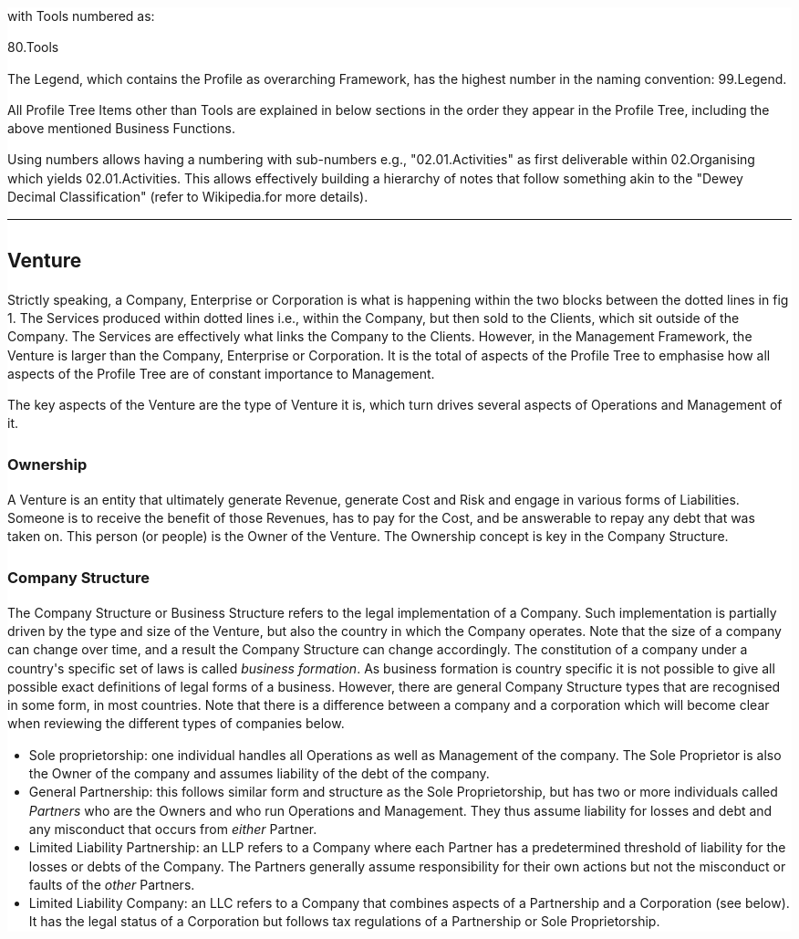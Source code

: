 with Tools numbered as:
  
80.Tools 
  
The Legend, which contains the Profile as overarching Framework, has the highest number in the naming convention: 99.Legend. 
    
All Profile Tree Items other than Tools are explained in below sections in the order they appear in the Profile Tree, including the above mentioned Business Functions.
  
Using numbers allows having a numbering with sub-numbers e.g., "02.01.Activities" as first deliverable within 02.Organising which yields 02.01.Activities. This allows effectively building a hierarchy of notes that follow something akin to the "Dewey Decimal Classification" (refer to Wikipedia.for more details). 
________________________________________
## Venture 
Strictly speaking, a Company, Enterprise or Corporation is what is happening within the two blocks between the dotted lines in fig 1. The Services produced within dotted lines i.e., within the Company, but then sold to the Clients, which sit outside of the Company. The Services are effectively what links the Company to the Clients. However, in the Management Framework, the Venture is larger than the Company, Enterprise or Corporation. It is the total of aspects of the Profile Tree to emphasise how all aspects of the Profile Tree are of constant importance to Management.
  
The key aspects of the Venture are the type of Venture it is, which turn drives several aspects of Operations and Management of it. 
    
### Ownership
A Venture is an entity that ultimately generate Revenue, generate Cost and Risk and engage in various forms of Liabilities. Someone is to receive the benefit of those Revenues, has to pay for the Cost, and be answerable to repay any debt that was taken on. This person (or people) is the Owner of the Venture. The Ownership concept is key in the Company Structure. 
  
### Company Structure
The Company Structure or Business Structure refers to the legal implementation of a Company. Such implementation is partially driven by the type and size of the Venture, but also the country in which the Company operates. Note that the size of a company can change over time, and a result the Company Structure can change accordingly. The constitution of a company under a country's specific set of laws is called *business formation*. As business formation is country specific it is not possible to give all possible exact definitions of legal forms of a business. However, there are general Company Structure types that are recognised in some form, in most countries. Note that there is a difference between a company and a corporation which will become clear when reviewing the different types of companies below. 
  
- Sole proprietorship: one individual handles all Operations as well as Management of the company. The Sole Proprietor is also the Owner of the company and assumes liability of the debt of the company.
- General Partnership: this follows similar form and structure as the Sole Proprietorship, but has two or more individuals called *Partners* who are the Owners and who run Operations and Management. They thus assume liability for losses and debt and any misconduct that occurs from *either* Partner.
- Limited Liability Partnership: an LLP refers to a Company where each Partner has a predetermined threshold of liability for the losses or debts of the Company. The Partners generally assume responsibility for their own actions but not the misconduct or faults of the *other* Partners.
- Limited Liability Company: an LLC refers to a Company that combines aspects of a Partnership and a Corporation (see below). It has the legal status of a Corporation but follows tax regulations of a Partnership or Sole Proprietorship.